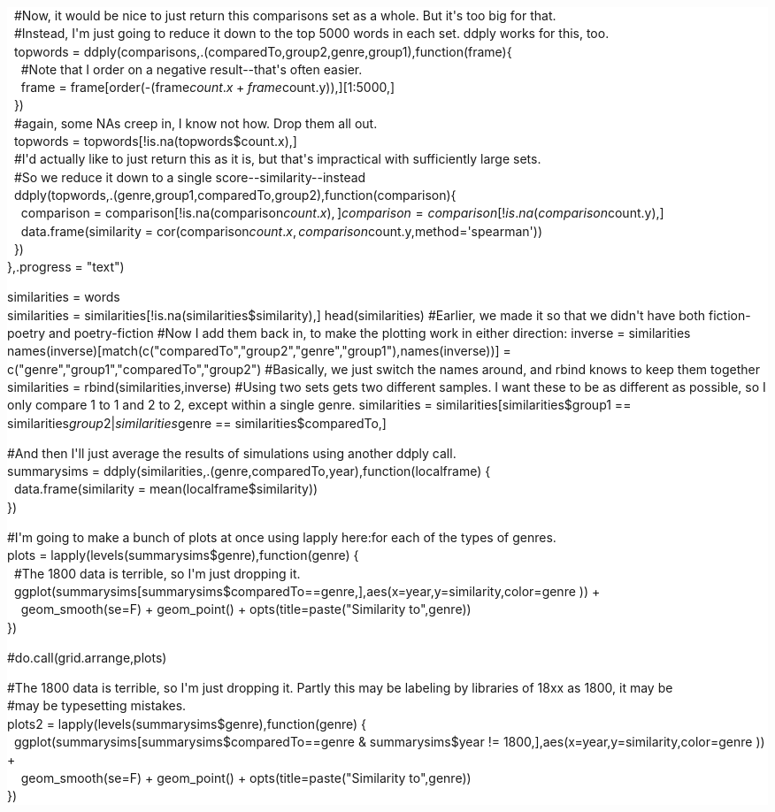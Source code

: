   #Now, it would be nice to just return this comparisons set as a whole. But it's too big for that.  
  #Instead, I'm just going to reduce it down to the top 5000 words in each set. ddply works for this, too.  
  topwords = ddply(comparisons,.(comparedTo,group2,genre,group1),function(frame){  
    #Note that I order on a negative result--that's often easier.  
    frame = frame[order(-(frame$count.x+frame$count.y)),][1:5000,]  
  })  
  #again, some NAs creep in, I know not how. Drop them all out.  
  topwords = topwords[!is.na(topwords$count.x),]  
  #I'd actually like to just return this as it is, but that's impractical with sufficiently large sets.  
  #So we reduce it down to a single score--similarity--instead  
  ddply(topwords,.(genre,group1,comparedTo,group2),function(comparison){  
    comparison = comparison[!is.na(comparison$count.x),]  
    comparison = comparison[!is.na(comparison$count.y),]  
    data.frame(similarity = cor(comparison$count.x,comparison$count.y,method='spearman'))  
  })  
},.progress = "text")

similarities = words  
similarities = similarities[!is.na(similarities$similarity),]  
head(similarities)  
#Earlier, we made it so that we didn't have both fiction-poetry and poetry-fiction  
#Now I add them back in, to make the plotting work in either direction:  
inverse = similarities  
names(inverse)[match(c("comparedTo","group2","genre","group1"),names(inverse))] = c("genre","group1","comparedTo","group2")  
#Basically, we just switch the names around, and rbind knows to keep them together  
similarities = rbind(similarities,inverse)  
#Using two sets gets two different samples. I want these to be as different as possible, so I only compare 1 to 1 and 2 to 2, except within a single genre.  
similarities = similarities[similarities$group1 == similarities$group2 | similarities$genre == similarities$comparedTo,]

#And then I'll just average the results of simulations using another ddply call.  
summarysims = ddply(similarities,.(genre,comparedTo,year),function(localframe) {  
  data.frame(similarity = mean(localframe$similarity))  
})

#I'm going to make a bunch of plots at once using lapply here:for each of the types of genres.  
plots = lapply(levels(summarysims$genre),function(genre) {  
  #The 1800 data is terrible, so I'm just dropping it.  
  ggplot(summarysims[summarysims$comparedTo==genre,],aes(x=year,y=similarity,color=genre )) +  
    geom_smooth(se=F) + geom_point() + opts(title=paste("Similarity to",genre))  
})

#do.call(grid.arrange,plots)

#The 1800 data is terrible, so I'm just dropping it. Partly this may be labeling by libraries of 18xx as 1800, it may be  
#may be typesetting mistakes.  
plots2 = lapply(levels(summarysims$genre),function(genre) {  
  ggplot(summarysims[summarysims$comparedTo==genre & summarysims$year != 1800,],aes(x=year,y=similarity,color=genre )) +  
    geom_smooth(se=F) + geom_point() + opts(title=paste("Similarity to",genre))  
})
